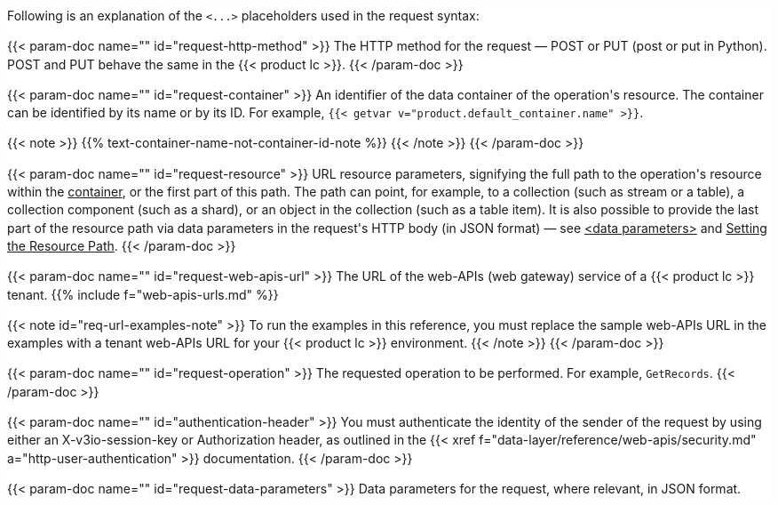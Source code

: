 
Following is an explanation of the `<...>` placeholders used in the request syntax:

<dl>
  
  {{< param-doc name="<method>" id="request-http-method" >}}
  The HTTP method for the request &mdash; <api>POST</api> or <api>PUT</api> (</api>post</api> or <api>put</api> in Python).<br/>
  <api>POST</api> and <api>PUT</api> behave the same in the {{< product lc >}}.
  {{< /param-doc >}}

  
  {{< param-doc name="<container>" id="request-container" >}}
  An identifier of the data container of the operation's resource.
  The container can be identified by its name or by its ID.
  For example, `{{< getvar v="product.default_container.name" >}}`.

  {{< note >}}
  {{% text-container-name-not-container-id-note %}}
  {{< /note >}}
  {{< /param-doc >}}

  
  {{< param-doc name="<resource>" id="request-resource" >}}
  URL resource parameters, signifying the full path to the operation's resource within the [container](#request-container), or the first part of this path.
  The path can point, for example, to a collection (such as stream or a table), a collection component (such as a shard), or an object in the collection (such as a table item).
  It is also possible to provide the last part of the resource path via data parameters in the request's HTTP body (in JSON format) &mdash; see [&lt;data parameters&gt;](#request-data-parameters) and [Setting the Resource Path](#web-api-data-service-resource-path).
  {{< /param-doc >}}

  
  {{< param-doc name="<web-APIs URL>" id="request-web-apis-url" >}}
  The URL of the web-APIs (web gateway) service of a {{< product lc >}} tenant.
  {{% include f="web-apis-urls.md" %}}

  {{< note id="req-url-examples-note" >}}
  To run the examples in this reference, you must replace the sample web-APIs URL in the examples with a tenant web-APIs URL for your {{< product lc >}} environment.
  {{< /note >}}
  {{< /param-doc >}}

  
  {{< param-doc name="<operation>" id="request-operation" >}}
  The requested operation to be performed. For example, `GetRecords`.
  {{< /param-doc >}}

  
  {{< param-doc name="<authentication header>" id="authentication-header" >}}
  You must authenticate the identity of the sender of the request by using either an <api>X-v3io-session-key</api> or <api>Authorization</api> header, as outlined in the {{< xref f="data-layer/reference/web-apis/security.md" a="http-user-authentication" >}} documentation.
  {{< /param-doc >}}

  
  {{< param-doc name="<data parameters>" id="request-data-parameters" >}}
  Data parameters for the request, where relevant, in JSON format.
